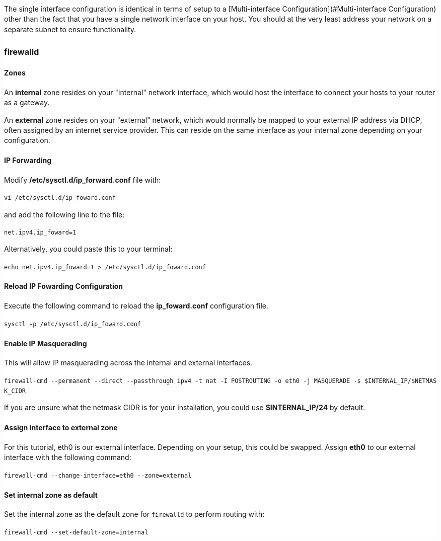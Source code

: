The single interface configuration is identical in terms of setup to a [Multi-interface Configuration](#Multi-interface Configuration) other than the fact that you have a single network interface on your host. You should at the very least address your network on a separate subnet to ensure functionality.

### firewalld

#### Zones

An **internal** zone resides on your "internal" network interface, which would host the interface to connect your hosts to your router as a gateway.

An **external** zone resides on your "external" network, which would normally be mapped to your external IP address via DHCP, often assigned by an internet service provider. This can reside on the same interface as your internal zone depending on your configuration.

#### IP Forwarding

Modify **/etc/sysctl.d/ip_forward.conf** file with:

`vi /etc/sysctl.d/ip_foward.conf`

and add the following line to the file:

`net.ipv4.ip_foward=1`


Alternatively, you could paste this to your terminal:

`echo net.ipv4.ip_foward=1 > /etc/sysctl.d/ip_foward.conf`

#### Reload IP Fowarding Configuration

Execute the following command to reload the **ip_foward.conf** configuration file.

`sysctl -p /etc/sysctl.d/ip_foward.conf`

#### Enable IP Masquerading

This will allow IP masquerading across the internal and external interfaces.

`firewall-cmd --permanent --direct --passthrough ipv4 -t nat -I POSTROUTING -o eth0 -j MASQUERADE -s $INTERNAL_IP/$NETMASK_CIDR`

If you are unsure what the netmask CIDR is for your installation, you could use **$INTERNAL_IP/24** by default.

#### Assign interface to external zone

For this tutorial, eth0 is our external interface. Depending on your setup, this could be swapped. Assign **eth0** to our external interface with the following command:

`firewall-cmd --change-interface=eth0 --zone=external`

#### Set internal zone as default

Set the internal zone as the default zone for `firewalld` to perform routing with:

`firewall-cmd --set-default-zone=internal`
